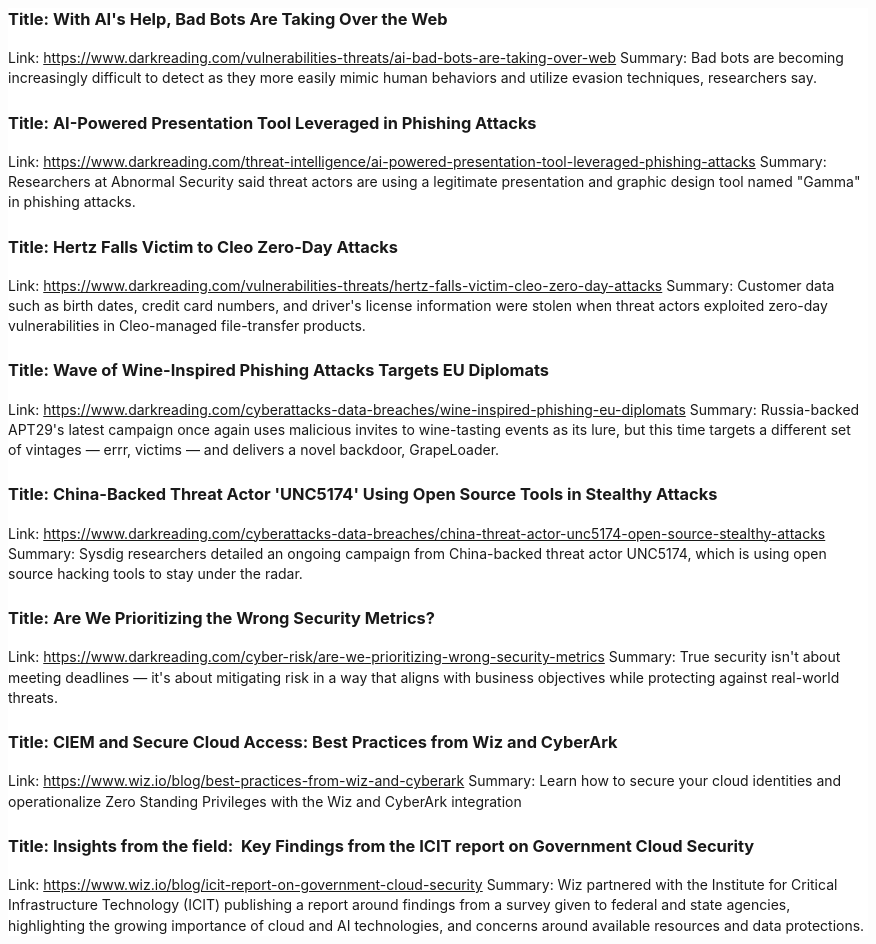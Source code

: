 ### Title: With AI's Help, Bad Bots Are Taking Over the Web
Link: https://www.darkreading.com/vulnerabilities-threats/ai-bad-bots-are-taking-over-web
Summary: Bad bots are becoming increasingly difficult to detect as they more easily mimic human behaviors and utilize evasion techniques, researchers say.

### Title: AI-Powered Presentation Tool Leveraged in Phishing Attacks
Link: https://www.darkreading.com/threat-intelligence/ai-powered-presentation-tool-leveraged-phishing-attacks
Summary: Researchers at Abnormal Security said threat actors are using a legitimate presentation and graphic design tool named &quot;Gamma&quot; in phishing attacks.

### Title: Hertz Falls Victim to Cleo Zero-Day Attacks
Link: https://www.darkreading.com/vulnerabilities-threats/hertz-falls-victim-cleo-zero-day-attacks
Summary: Customer data such as birth dates, credit card numbers, and driver's license information were stolen when threat actors exploited zero-day vulnerabilities in Cleo-managed file-transfer products.

### Title: Wave of Wine-Inspired Phishing Attacks Targets EU Diplomats
Link: https://www.darkreading.com/cyberattacks-data-breaches/wine-inspired-phishing-eu-diplomats
Summary: Russia-backed APT29's latest campaign once again uses malicious invites to wine-tasting events as its lure, but this time targets a different set of vintages — errr, victims — and delivers a novel backdoor, GrapeLoader.

### Title: China-Backed Threat Actor 'UNC5174' Using Open Source Tools in Stealthy Attacks
Link: https://www.darkreading.com/cyberattacks-data-breaches/china-threat-actor-unc5174-open-source-stealthy-attacks
Summary: Sysdig researchers detailed an ongoing campaign from China-backed threat actor UNC5174, which is using open source hacking tools to stay under the radar.

### Title: Are We Prioritizing the Wrong Security Metrics?
Link: https://www.darkreading.com/cyber-risk/are-we-prioritizing-wrong-security-metrics
Summary: True security isn't about meeting deadlines — it's about mitigating risk in a way that aligns with business objectives while protecting against real-world threats.

### Title: CIEM and Secure Cloud Access: Best Practices from Wiz and CyberArk
Link: https://www.wiz.io/blog/best-practices-from-wiz-and-cyberark
Summary: Learn how to secure your cloud identities and operationalize Zero Standing Privileges with the Wiz and CyberArk integration

### Title: Insights from the field:  Key Findings from the ICIT report on Government Cloud Security
Link: https://www.wiz.io/blog/icit-report-on-government-cloud-security
Summary: Wiz partnered with the Institute for Critical Infrastructure Technology (ICIT) publishing a report around findings from a survey given to federal and state agencies, highlighting the growing importance of cloud and AI technologies, and concerns around available resources and data protections.
